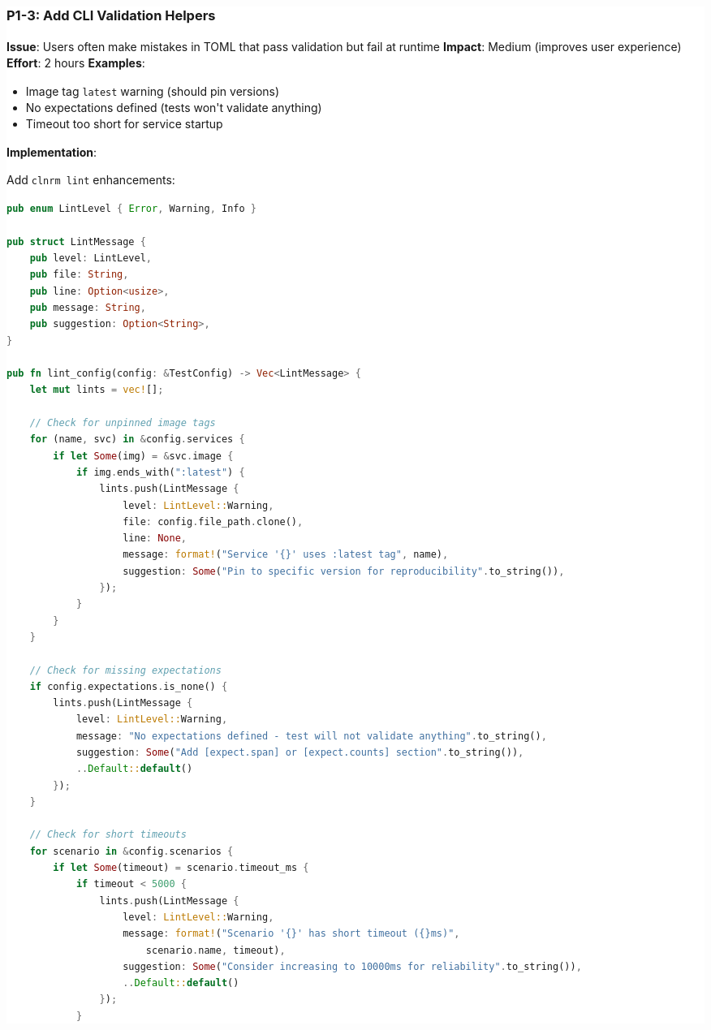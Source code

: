 
### P1-3: Add CLI Validation Helpers

**Issue**: Users often make mistakes in TOML that pass validation but fail at runtime
**Impact**: Medium (improves user experience)
**Effort**: 2 hours
**Examples**:
- Image tag `latest` warning (should pin versions)
- No expectations defined (tests won't validate anything)
- Timeout too short for service startup

**Implementation**:

Add `clnrm lint` enhancements:
```rust
pub enum LintLevel { Error, Warning, Info }

pub struct LintMessage {
    pub level: LintLevel,
    pub file: String,
    pub line: Option<usize>,
    pub message: String,
    pub suggestion: Option<String>,
}

pub fn lint_config(config: &TestConfig) -> Vec<LintMessage> {
    let mut lints = vec![];

    // Check for unpinned image tags
    for (name, svc) in &config.services {
        if let Some(img) = &svc.image {
            if img.ends_with(":latest") {
                lints.push(LintMessage {
                    level: LintLevel::Warning,
                    file: config.file_path.clone(),
                    line: None,
                    message: format!("Service '{}' uses :latest tag", name),
                    suggestion: Some("Pin to specific version for reproducibility".to_string()),
                });
            }
        }
    }

    // Check for missing expectations
    if config.expectations.is_none() {
        lints.push(LintMessage {
            level: LintLevel::Warning,
            message: "No expectations defined - test will not validate anything".to_string(),
            suggestion: Some("Add [expect.span] or [expect.counts] section".to_string()),
            ..Default::default()
        });
    }

    // Check for short timeouts
    for scenario in &config.scenarios {
        if let Some(timeout) = scenario.timeout_ms {
            if timeout < 5000 {
                lints.push(LintMessage {
                    level: LintLevel::Warning,
                    message: format!("Scenario '{}' has short timeout ({}ms)",
                        scenario.name, timeout),
                    suggestion: Some("Consider increasing to 10000ms for reliability".to_string()),
                    ..Default::default()
                });
            }
```